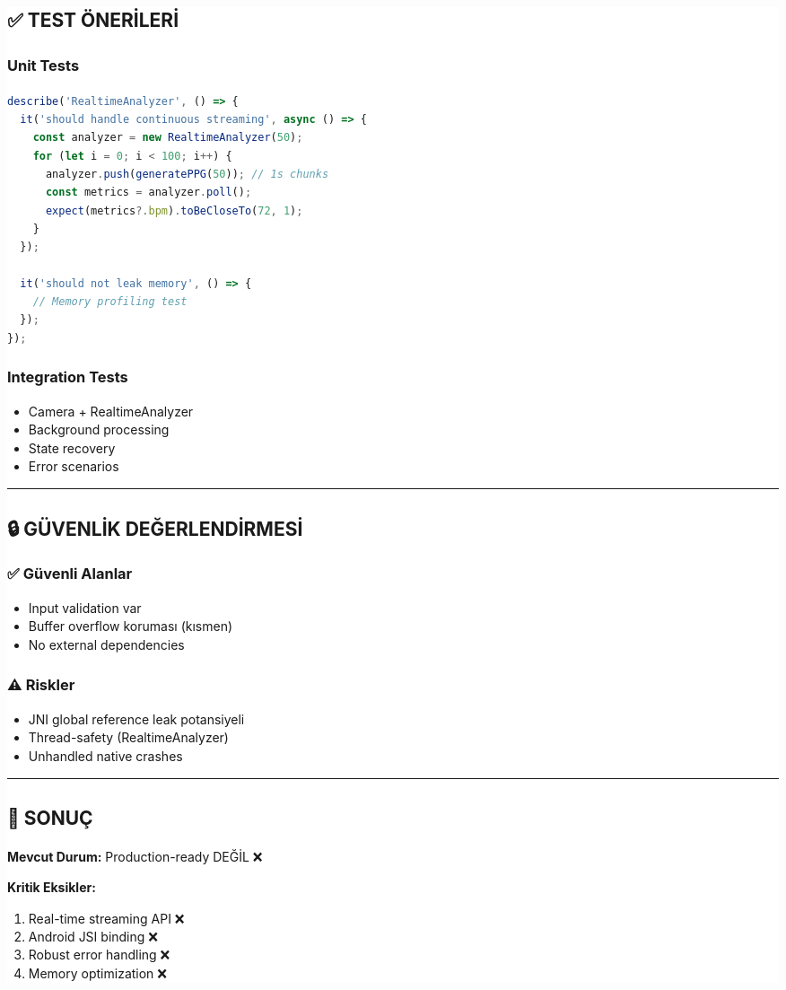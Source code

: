 ## ✅ TEST ÖNERİLERİ

### Unit Tests
```typescript
describe('RealtimeAnalyzer', () => {
  it('should handle continuous streaming', async () => {
    const analyzer = new RealtimeAnalyzer(50);
    for (let i = 0; i < 100; i++) {
      analyzer.push(generatePPG(50)); // 1s chunks
      const metrics = analyzer.poll();
      expect(metrics?.bpm).toBeCloseTo(72, 1);
    }
  });
  
  it('should not leak memory', () => {
    // Memory profiling test
  });
});
```

### Integration Tests
- Camera + RealtimeAnalyzer
- Background processing
- State recovery
- Error scenarios

---

## 🔒 GÜVENLİK DEĞERLENDİRMESİ

### ✅ Güvenli Alanlar
- Input validation var
- Buffer overflow koruması (kısmen)
- No external dependencies

### ⚠️ Riskler
- JNI global reference leak potansiyeli
- Thread-safety (RealtimeAnalyzer)
- Unhandled native crashes

---

## 📝 SONUÇ

**Mevcut Durum:** Production-ready DEĞİL ❌

**Kritik Eksikler:**
1. Real-time streaming API ❌
2. Android JSI binding ❌
3. Robust error handling ❌
4. Memory optimization ❌
